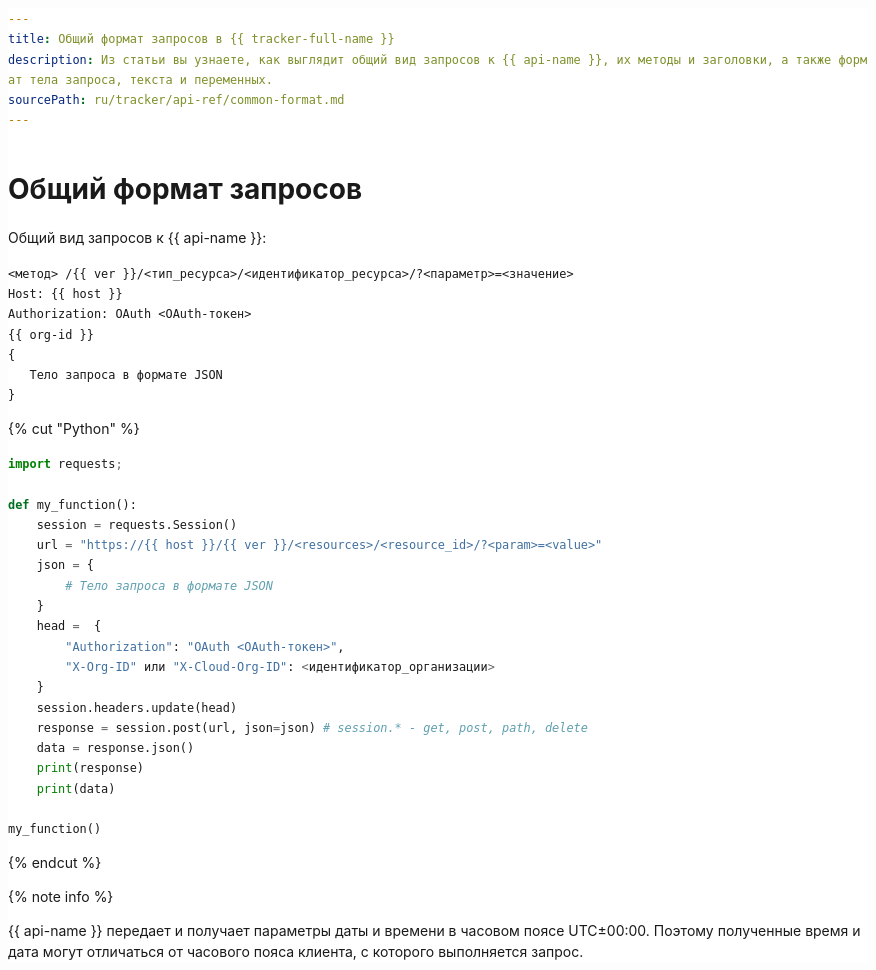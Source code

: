 ```yaml
---
title: Общий формат запросов в {{ tracker-full-name }}
description: Из статьи вы узнаете, как выглядит общий вид запросов к {{ api-name }}, их методы и заголовки, а также формат тела запроса, текста и переменных.
sourcePath: ru/tracker/api-ref/common-format.md
---
```


# Общий формат запросов

Общий вид запросов к {{ api-name }}:

```
<метод> /{{ ver }}/<тип_ресурса>/<идентификатор_ресурса>/?<параметр>=<значение>
Host: {{ host }}
Authorization: OAuth <OAuth-токен>
{{ org-id }}
{
   Тело запроса в формате JSON
} 
```

{% cut "Python" %}

```python
import requests;

def my_function():
    session = requests.Session()
    url = "https://{{ host }}/{{ ver }}/<resources>/<resource_id>/?<param>=<value>"
    json = {
        # Тело запроса в формате JSON
    }
    head =  {
        "Authorization": "OAuth <OAuth-токен>",
        "X-Org-ID" или "X-Cloud-Org-ID": <идентификатор_организации>
    }
    session.headers.update(head)
    response = session.post(url, json=json) # session.* - get, post, path, delete
    data = response.json()
    print(response)
    print(data)

my_function()
```

{% endcut %}

{% note info %}

{{ api-name }} передает и получает параметры даты и времени в часовом поясе UTC±00:00. Поэтому полученные время и дата могут отличаться от часового пояса клиента, с которого выполняется запрос.
